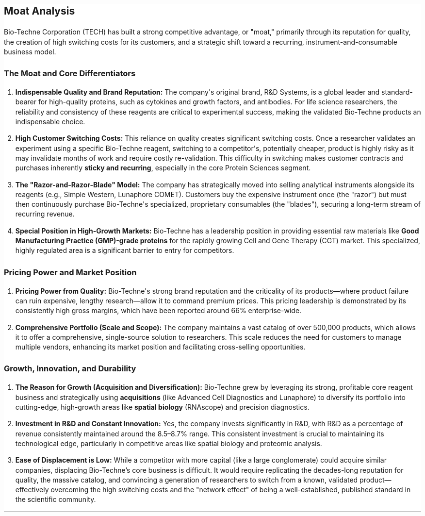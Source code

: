 ## Moat Analysis

Bio-Techne Corporation (TECH) has built a strong competitive advantage, or "moat," primarily through its reputation for quality, the creation of high switching costs for its customers, and a strategic shift toward a recurring, instrument-and-consumable business model.

### **The Moat and Core Differentiators**

1.  **Indispensable Quality and Brand Reputation:** The company's original brand, R&D Systems, is a global leader and standard-bearer for high-quality proteins, such as cytokines and growth factors, and antibodies. For life science researchers, the reliability and consistency of these reagents are critical to experimental success, making the validated Bio-Techne products an indispensable choice.

2.  **High Customer Switching Costs:** This reliance on quality creates significant switching costs. Once a researcher validates an experiment using a specific Bio-Techne reagent, switching to a competitor's, potentially cheaper, product is highly risky as it may invalidate months of work and require costly re-validation. This difficulty in switching makes customer contracts and purchases inherently **sticky and recurring**, especially in the core Protein Sciences segment.

3.  **The "Razor-and-Razor-Blade" Model:** The company has strategically moved into selling analytical instruments alongside its reagents (e.g., Simple Western, Lunaphore COMET). Customers buy the expensive instrument once (the "razor") but must then continuously purchase Bio-Techne's specialized, proprietary consumables (the "blades"), securing a long-term stream of recurring revenue.

4.  **Special Position in High-Growth Markets:** Bio-Techne has a leadership position in providing essential raw materials like **Good Manufacturing Practice (GMP)-grade proteins** for the rapidly growing Cell and Gene Therapy (CGT) market. This specialized, highly regulated area is a significant barrier to entry for competitors.

### **Pricing Power and Market Position**

1.  **Pricing Power from Quality:** Bio-Techne's strong brand reputation and the criticality of its products—where product failure can ruin expensive, lengthy research—allow it to command premium prices. This pricing leadership is demonstrated by its consistently high gross margins, which have been reported around 66% enterprise-wide.

2.  **Comprehensive Portfolio (Scale and Scope):** The company maintains a vast catalog of over 500,000 products, which allows it to offer a comprehensive, single-source solution to researchers. This scale reduces the need for customers to manage multiple vendors, enhancing its market position and facilitating cross-selling opportunities.

### **Growth, Innovation, and Durability**

1.  **The Reason for Growth (Acquisition and Diversification):** Bio-Techne grew by leveraging its strong, profitable core reagent business and strategically using **acquisitions** (like Advanced Cell Diagnostics and Lunaphore) to diversify its portfolio into cutting-edge, high-growth areas like **spatial biology** (RNAscope) and precision diagnostics.

2.  **Investment in R&D and Constant Innovation:** Yes, the company invests significantly in R&D, with R&D as a percentage of revenue consistently maintained around the 8.5–8.7% range. This consistent investment is crucial to maintaining its technological edge, particularly in competitive areas like spatial biology and proteomic analysis.

3.  **Ease of Displacement is Low:** While a competitor with more capital (like a large conglomerate) could acquire similar companies, displacing Bio-Techne’s core business is difficult. It would require replicating the decades-long reputation for quality, the massive catalog, and convincing a generation of researchers to switch from a known, validated product—effectively overcoming the high switching costs and the "network effect" of being a well-established, published standard in the scientific community.

---